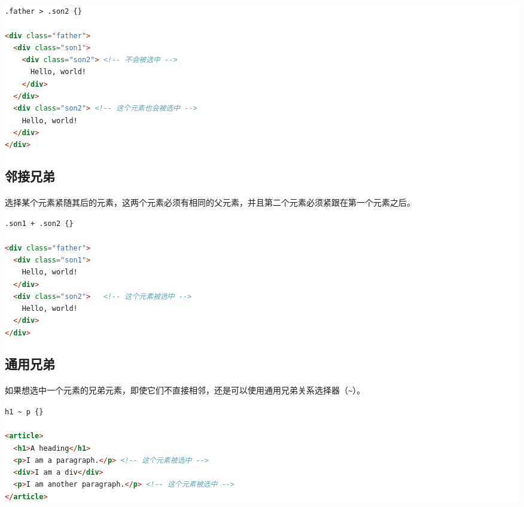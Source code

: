 ```html
.father > .son2 {}

<div class="father">
  <div class="son1">
    <div class="son2"> <!-- 不会被选中 -->
      Hello, world!
    </div>
  </div>
  <div class="son2"> <!-- 这个元素也会被选中 -->
    Hello, world!
  </div>
</div>
```



## 邻接兄弟

选择某个元素紧随其后的元素，这两个元素必须有相同的父元素，并且第二个元素必须紧跟在第一个元素之后。

```html
.son1 + .son2 {}

<div class="father">
  <div class="son1">
    Hello, world!
  </div>
  <div class="son2">   <!-- 这个元素被选中 -->
    Hello, world!
  </div>
</div>
```



## 通用兄弟

如果想选中一个元素的兄弟元素，即使它们不直接相邻，还是可以使用通用兄弟关系选择器（`~`）。

```html
h1 ~ p {}

<article>
  <h1>A heading</h1>
  <p>I am a paragraph.</p> <!-- 这个元素被选中 -->
  <div>I am a div</div>
  <p>I am another paragraph.</p> <!-- 这个元素被选中 -->
</article>
```



